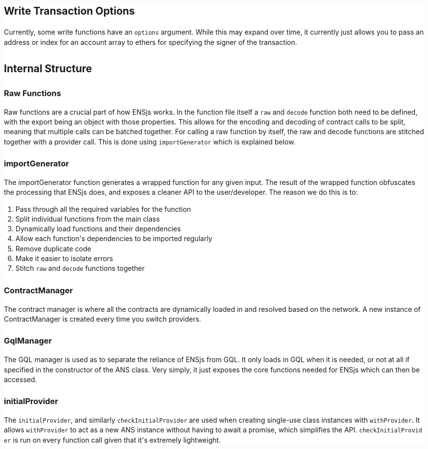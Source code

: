 ## Write Transaction Options

Currently, some write functions have an `options` argument. While this may expand over time,
it currently just allows you to pass an address or index for an account array to ethers for specifying the signer of the transaction.

## Internal Structure

### Raw Functions

Raw functions are a crucial part of how ENSjs works. In the function file itself
a `raw` and `decode` function both need to be defined, with the export being an object with those properties.
This allows for the encoding and decoding of contract calls to be split, meaning that multiple calls can be batched together.
For calling a raw function by itself, the raw and decode functions are stitched together with a provider call. This is done
using `importGenerator` which is explained below.

### importGenerator

The importGenerator function generates a wrapped function for any given input.
The result of the wrapped function obfuscates the processing that ENSjs does, and exposes a cleaner API to the user/developer.
The reason we do this is to:

1. Pass through all the required variables for the function
2. Split individual functions from the main class
3. Dynamically load functions and their dependencies
4. Allow each function's dependencies to be imported regularly
5. Remove duplicate code
6. Make it easier to isolate errors
7. Stitch `raw` and `decode` functions together

### ContractManager

The contract manager is where all the contracts are dynamically loaded in and resolved based on the network.
A new instance of ContractManager is created every time you switch providers.

### GqlManager

The GQL manager is used as to separate the reliance of ENSjs from GQL.
It only loads in GQL when it is needed, or not at all if specified in the constructor of the ANS class.
Very simply, it just exposes the core functions needed for ENSjs which can then be accessed.

### initialProvider

The `initialProvider`, and similarly `checkInitialProvider` are used when creating single-use class instances with `withProvider`.
It allows `withProvider` to act as a new ANS instance without having to await a promise, which simplifies the API.
`checkInitialProvider` is run on every function call given that it's extremely lightweight.

